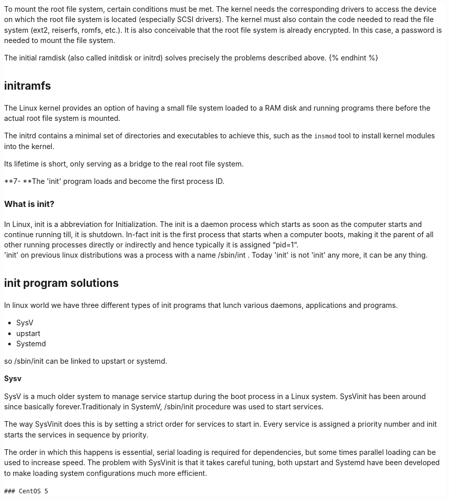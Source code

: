 To mount the root file system, certain conditions must be met. The kernel needs the corresponding drivers to access the device on which the root file system is located (especially SCSI drivers). The kernel must also contain the code needed to read the file system (ext2, reiserfs, romfs, etc.). It is also conceivable that the root file system is already encrypted. In this case, a password is needed to mount the file system.

The initial ramdisk (also called initdisk or initrd) solves precisely the problems described above.
{% endhint %}

## initramfs

 The Linux kernel provides an option of having a small file system loaded to a RAM disk and running programs there before the actual root file system is mounted. 

The initrd contains a minimal set of directories and executables to achieve this, such as the `insmod` tool to install kernel modules into the kernel.

Its lifetime is short, only serving as a bridge to the real root file system. 

**7- **The 'init' program loads and become the first process ID.

### What is init?

In Linux, init is a abbreviation for Initialization. The init is a daemon process which starts as soon as the computer starts and continue running till, it is shutdown. In-fact init is the first process that starts when a computer boots, making it the parent of all other running processes directly or indirectly and hence typically it is assigned “pid=1“.\
'init' on previous linux distributions was a process with a name /sbin/int . Today 'init' is not 'init' any more, it can be any thing.

## init program solutions

In linux world we have three different types of init programs that lunch various daemons, applications and programs.

* SysV
* upstart
* Systemd

so /sbin/init can be linked to upstart or systemd.

**Sysv**

SysV is a much older system to manage service startup during the boot process in a Linux system. SysVinit has been around since basically forever.Traditionaly in SystemV, /sbin/init procedure was used to start services.

The way SysVinit does this is by setting a strict order for services to start in. Every service is assigned a priority number and init starts the services in sequence by priority.

The order in which this happens is essential, serial loading is required for dependencies, but some times parallel loading can be used to increase speed. The problem with SysVinit is that it takes careful tuning, both upstart and Systemd have been developed to make loading system configurations much more efficient.

```
### CentOS 5
```
